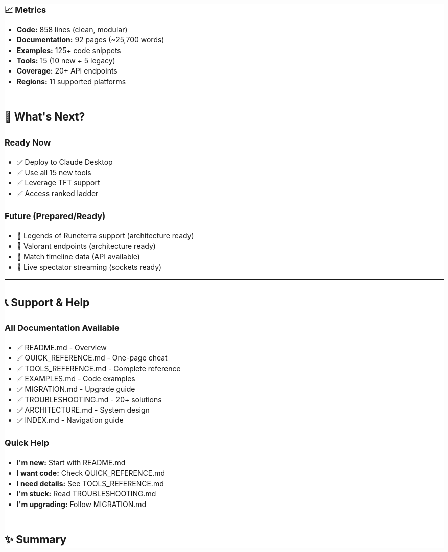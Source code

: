 ### 📈 Metrics
- **Code:** 858 lines (clean, modular)
- **Documentation:** 92 pages (~25,700 words)
- **Examples:** 125+ code snippets
- **Tools:** 15 (10 new + 5 legacy)
- **Coverage:** 20+ API endpoints
- **Regions:** 11 supported platforms

---

## 🔮 What's Next?

### Ready Now
- ✅ Deploy to Claude Desktop
- ✅ Use all 15 new tools
- ✅ Leverage TFT support
- ✅ Access ranked ladder

### Future (Prepared/Ready)
- 🔄 Legends of Runeterra support (architecture ready)
- 🔄 Valorant endpoints (architecture ready)
- 🔄 Match timeline data (API available)
- 🔄 Live spectator streaming (sockets ready)

---

## 📞 Support & Help

### All Documentation Available
- ✅ README.md - Overview
- ✅ QUICK_REFERENCE.md - One-page cheat
- ✅ TOOLS_REFERENCE.md - Complete reference
- ✅ EXAMPLES.md - Code examples
- ✅ MIGRATION.md - Upgrade guide
- ✅ TROUBLESHOOTING.md - 20+ solutions
- ✅ ARCHITECTURE.md - System design
- ✅ INDEX.md - Navigation guide

### Quick Help
- **I'm new:** Start with README.md
- **I want code:** Check QUICK_REFERENCE.md
- **I need details:** See TOOLS_REFERENCE.md
- **I'm stuck:** Read TROUBLESHOOTING.md
- **I'm upgrading:** Follow MIGRATION.md

---

## ✨ Summary
